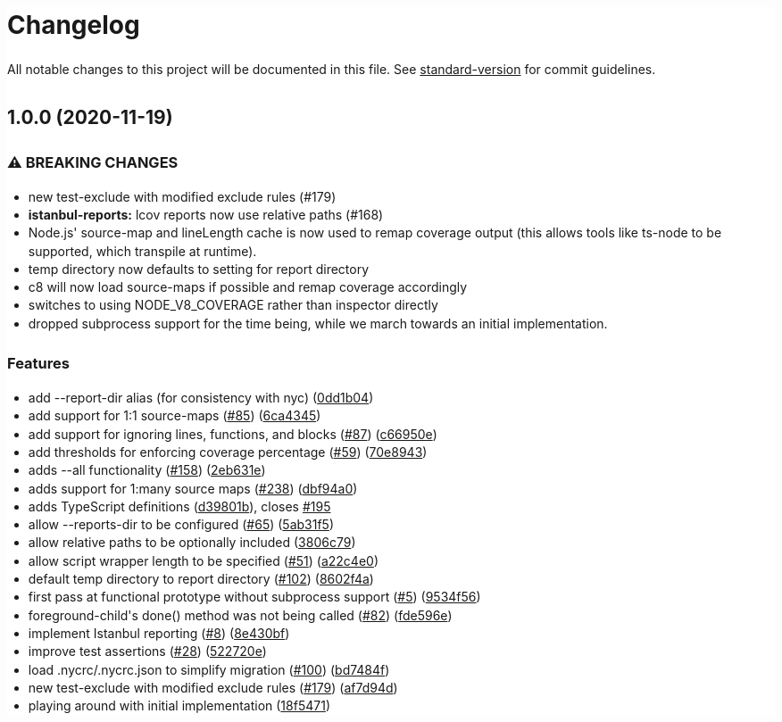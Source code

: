 # Changelog

All notable changes to this project will be documented in this file. See [standard-version](https://github.com/conventional-changelog/standard-version) for commit guidelines.

## 1.0.0 (2020-11-19)


### ⚠ BREAKING CHANGES

* new test-exclude with modified exclude rules (#179)
* **istanbul-reports:** lcov reports now use relative paths (#168)
* Node.js' source-map and lineLength cache is now used to remap coverage output (this allows tools like ts-node to be supported, which transpile at runtime).
* temp directory now defaults to setting for report directory
* c8 will now load source-maps if possible and remap coverage accordingly
* switches to using NODE_V8_COVERAGE rather than inspector directly
* dropped subprocess support for the time being, while we march towards an initial implementation.

### Features

* add --report-dir alias (for consistency with nyc) ([0dd1b04](https://www.github.com/kaizhu256/c8/commit/0dd1b045527947619c9ca22f0fb4e72cdb59ce50))
* add support for 1:1 source-maps ([#85](https://www.github.com/kaizhu256/c8/issues/85)) ([6ca4345](https://www.github.com/kaizhu256/c8/commit/6ca434524de5900e90a30141dcb35e57b3e2c4fe))
* add support for ignoring lines, functions, and blocks ([#87](https://www.github.com/kaizhu256/c8/issues/87)) ([c66950e](https://www.github.com/kaizhu256/c8/commit/c66950e93c536181be50e83407f137d715f467e8))
* add thresholds for enforcing coverage percentage ([#59](https://www.github.com/kaizhu256/c8/issues/59)) ([70e8943](https://www.github.com/kaizhu256/c8/commit/70e8943b81d4120b6fefdc77a20c34c022a9a691))
* adds --all functionality ([#158](https://www.github.com/kaizhu256/c8/issues/158)) ([2eb631e](https://www.github.com/kaizhu256/c8/commit/2eb631e460eba3d06925ee1d128e0db82ec50b6c))
* adds support for 1:many source maps ([#238](https://www.github.com/kaizhu256/c8/issues/238)) ([dbf94a0](https://www.github.com/kaizhu256/c8/commit/dbf94a0dcf8104ef8d5ec1ccd6198594bc6c2bd3))
* adds TypeScript definitions ([d39801b](https://www.github.com/kaizhu256/c8/commit/d39801bc9b2713aa56592010e6394a295bd12b0b)), closes [#195](https://www.github.com/kaizhu256/c8/issues/195)
* allow  --reports-dir to be configured ([#65](https://www.github.com/kaizhu256/c8/issues/65)) ([5ab31f5](https://www.github.com/kaizhu256/c8/commit/5ab31f5b5b8ea77b1bc4a2357547373fbfc77f06))
* allow relative paths to be optionally included ([3806c79](https://www.github.com/kaizhu256/c8/commit/3806c79dd189bfa4c66f5a1e4f5305f3c9eac263))
* allow script wrapper length to be specified ([#51](https://www.github.com/kaizhu256/c8/issues/51)) ([a22c4e0](https://www.github.com/kaizhu256/c8/commit/a22c4e0ecbc61423965424dbc405024067a754d6))
* default temp directory to report directory ([#102](https://www.github.com/kaizhu256/c8/issues/102)) ([8602f4a](https://www.github.com/kaizhu256/c8/commit/8602f4aa742ed3a05d8cb3c52bf978ea7572229e))
* first pass at functional prototype without subprocess support ([#5](https://www.github.com/kaizhu256/c8/issues/5)) ([9534f56](https://www.github.com/kaizhu256/c8/commit/9534f56592ebbc7adeef3e15c715c9f29256b962))
* foreground-child's done() method was not being called ([#82](https://www.github.com/kaizhu256/c8/issues/82)) ([fde596e](https://www.github.com/kaizhu256/c8/commit/fde596edf5b6ccaa6681fb4c340c312bc639966b))
* implement Istanbul reporting ([#8](https://www.github.com/kaizhu256/c8/issues/8)) ([8e430bf](https://www.github.com/kaizhu256/c8/commit/8e430bf5e051395406562cb62222c13a39781ee4))
* improve test assertions ([#28](https://www.github.com/kaizhu256/c8/issues/28)) ([522720e](https://www.github.com/kaizhu256/c8/commit/522720e23fc2d735fc073cabdb5ffc94cb911880))
* load .nycrc/.nycrc.json to simplify migration ([#100](https://www.github.com/kaizhu256/c8/issues/100)) ([bd7484f](https://www.github.com/kaizhu256/c8/commit/bd7484f5a1d8ed01ab2aaa175641327da81d4e98))
* new test-exclude with modified exclude rules ([#179](https://www.github.com/kaizhu256/c8/issues/179)) ([af7d94d](https://www.github.com/kaizhu256/c8/commit/af7d94d715ab98d67e6b5bff5dfba19430681c9c))
* playing around with initial implementation ([18f5471](https://www.github.com/kaizhu256/c8/commit/18f5471aa32154f97b97652b2f932f114c129f17))